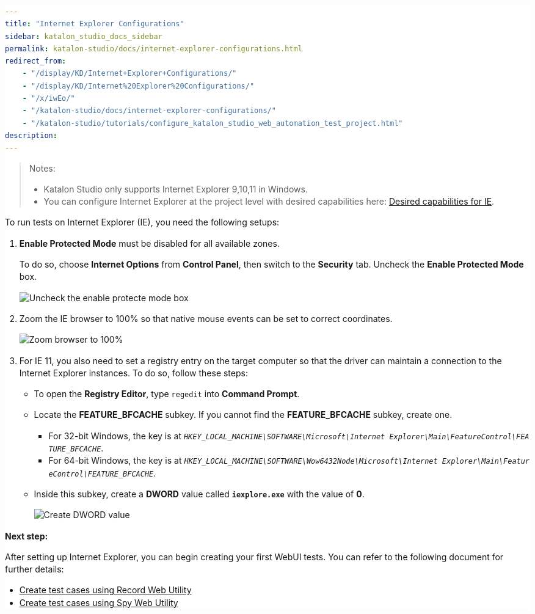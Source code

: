 ```yaml
---
title: "Internet Explorer Configurations" 
sidebar: katalon_studio_docs_sidebar
permalink: katalon-studio/docs/internet-explorer-configurations.html 
redirect_from:
    - "/display/KD/Internet+Explorer+Configurations/"
    - "/display/KD/Internet%20Explorer%20Configurations/"
    - "/x/iwEo/"
    - "/katalon-studio/docs/internet-explorer-configurations/"
    - "/katalon-studio/tutorials/configure_katalon_studio_web_automation_test_project.html"
description: 
---
```


> Notes:
> 
> * Katalon Studio only supports Internet Explorer 9,10,11 in Windows. 
> * You can configure Internet Explorer at the project level with desired capabilities here: [Desired capabilities for IE](https://docs.katalon.com/katalon-studio/docs/desired-capabilities-settings-webui.html#internet-explorer).

To run tests on Internet Explorer (IE), you need the following setups:

1.  **Enable Protected Mode** must be disabled for all available zones. 
    
    To do so, choose **Internet Options** from **Control Panel**, then switch to the **Security** tab. Uncheck the **Enable Protected Mode** box.

    <img src="https://github.com/katalon-studio/docs-images/raw/master/katalon-studio/docs/internet-explorer-configurations/cypgm2bz42y8.png" width="60%" alt="Uncheck the enable protecte mode box">

2.  Zoom the IE browser to 100% so that native mouse events can be set to correct coordinates.  

    <img src="https://github.com/katalon-studio/docs-images/raw/master/katalon-studio/docs/internet-explorer-configurations/image2017-2-20-153A123A18.png" width="70%" alt="Zoom browser to 100%">

3.  For IE 11, you also need to set a registry entry on the target computer so that the driver can maintain a connection to the Internet Explorer instances. To do so, follow these steps:

    - To open the **Registry Editor**, type `regedit` into **Command Prompt**.
            
    - Locate the **FEATURE_BFCACHE** subkey. If you cannot find the **FEATURE_BFCACHE** subkey, create one.

      - For 32-bit Windows, the key is at _`HKEY_LOCAL_MACHINE\SOFTWARE\Microsoft\Internet Explorer\Main\FeatureControl\FEATURE_BFCACHE`_. 
      - For 64-bit Windows, the key is at _`HKEY_LOCAL_MACHINE\SOFTWARE\Wow6432Node\Microsoft\Internet Explorer\Main\FeatureControl\FEATURE_BFCACHE`_. 

    - Inside this subkey, create a **DWORD** value called **`iexplore.exe`** with the value of **0**.  

        <img src="https://github.com/katalon-studio/docs-images/raw/master/katalon-studio/docs/internet-explorer-configurations/image2016-10-24-163A143A28.png" width="70%" alt="Create DWORD value">

**Next step:**

After setting up Internet Explorer, you can begin creating your first WebUI tests. You can refer to the following document for further details: 
* [Create test cases using Record Web Utility](https://docs.katalon.com/katalon-studio/docs/record-web-utility.html#record-a-new-test-case)
* [Create test cases using Spy Web Utility](https://docs.katalon.com/katalon-studio/docs/spy-web-utility.html)
